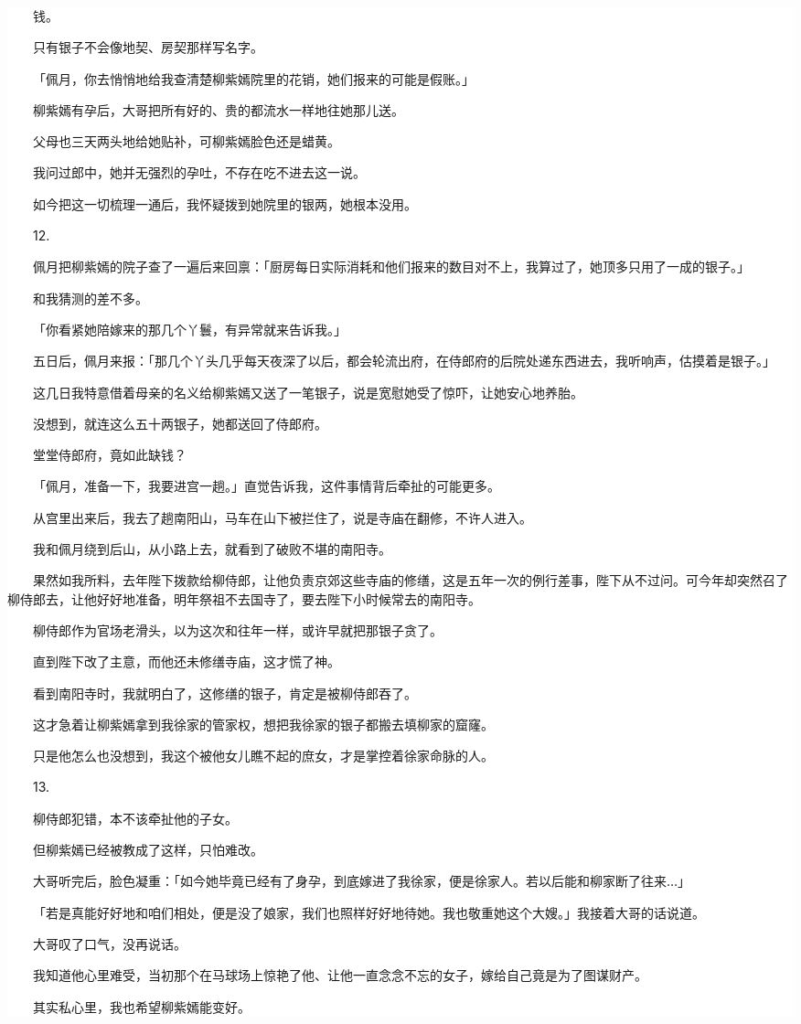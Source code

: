 &emsp;&emsp;钱。  
  
&emsp;&emsp;只有银子不会像地契、房契那样写名字。  
  
&emsp;&emsp;「佩月，你去悄悄地给我查清楚柳紫嫣院里的花销，她们报来的可能是假账。」  
  
&emsp;&emsp;柳紫嫣有孕后，大哥把所有好的、贵的都流水一样地往她那儿送。  
  
&emsp;&emsp;父母也三天两头地给她贴补，可柳紫嫣脸色还是蜡黄。  
  
&emsp;&emsp;我问过郎中，她并无强烈的孕吐，不存在吃不进去这一说。  
  
&emsp;&emsp;如今把这一切梳理一通后，我怀疑拨到她院里的银两，她根本没用。  
  
&emsp;&emsp;12.  
  
&emsp;&emsp;佩月把柳紫嫣的院子查了一遍后来回禀：「厨房每日实际消耗和他们报来的数目对不上，我算过了，她顶多只用了一成的银子。」  
  
&emsp;&emsp;和我猜测的差不多。  
  
&emsp;&emsp;「你看紧她陪嫁来的那几个丫鬟，有异常就来告诉我。」  
  
&emsp;&emsp;五日后，佩月来报：「那几个丫头几乎每天夜深了以后，都会轮流出府，在侍郎府的后院处递东西进去，我听响声，估摸着是银子。」  
  
&emsp;&emsp;这几日我特意借着母亲的名义给柳紫嫣又送了一笔银子，说是宽慰她受了惊吓，让她安心地养胎。  
  
&emsp;&emsp;没想到，就连这么五十两银子，她都送回了侍郎府。  
  
&emsp;&emsp;堂堂侍郎府，竟如此缺钱？  
  
&emsp;&emsp;「佩月，准备一下，我要进宫一趟。」直觉告诉我，这件事情背后牵扯的可能更多。  
  
&emsp;&emsp;从宫里出来后，我去了趟南阳山，马车在山下被拦住了，说是寺庙在翻修，不许人进入。  
  
&emsp;&emsp;我和佩月绕到后山，从小路上去，就看到了破败不堪的南阳寺。  
  
&emsp;&emsp;果然如我所料，去年陛下拨款给柳侍郎，让他负责京郊这些寺庙的修缮，这是五年一次的例行差事，陛下从不过问。可今年却突然召了柳侍郎去，让他好好地准备，明年祭祖不去国寺了，要去陛下小时候常去的南阳寺。  
  
&emsp;&emsp;柳侍郎作为官场老滑头，以为这次和往年一样，或许早就把那银子贪了。  
  
&emsp;&emsp;直到陛下改了主意，而他还未修缮寺庙，这才慌了神。  
  
&emsp;&emsp;看到南阳寺时，我就明白了，这修缮的银子，肯定是被柳侍郎吞了。  
  
&emsp;&emsp;这才急着让柳紫嫣拿到我徐家的管家权，想把我徐家的银子都搬去填柳家的窟窿。  
  
&emsp;&emsp;只是他怎么也没想到，我这个被他女儿瞧不起的庶女，才是掌控着徐家命脉的人。  
  
&emsp;&emsp;13.  
  
&emsp;&emsp;柳侍郎犯错，本不该牵扯他的子女。  
  
&emsp;&emsp;但柳紫嫣已经被教成了这样，只怕难改。  
  
&emsp;&emsp;大哥听完后，脸色凝重：「如今她毕竟已经有了身孕，到底嫁进了我徐家，便是徐家人。若以后能和柳家断了往来…」  
  
&emsp;&emsp;「若是真能好好地和咱们相处，便是没了娘家，我们也照样好好地待她。我也敬重她这个大嫂。」我接着大哥的话说道。  
  
&emsp;&emsp;大哥叹了口气，没再说话。  
  
&emsp;&emsp;我知道他心里难受，当初那个在马球场上惊艳了他、让他一直念念不忘的女子，嫁给自己竟是为了图谋财产。  
  
&emsp;&emsp;其实私心里，我也希望柳紫嫣能变好。  
  